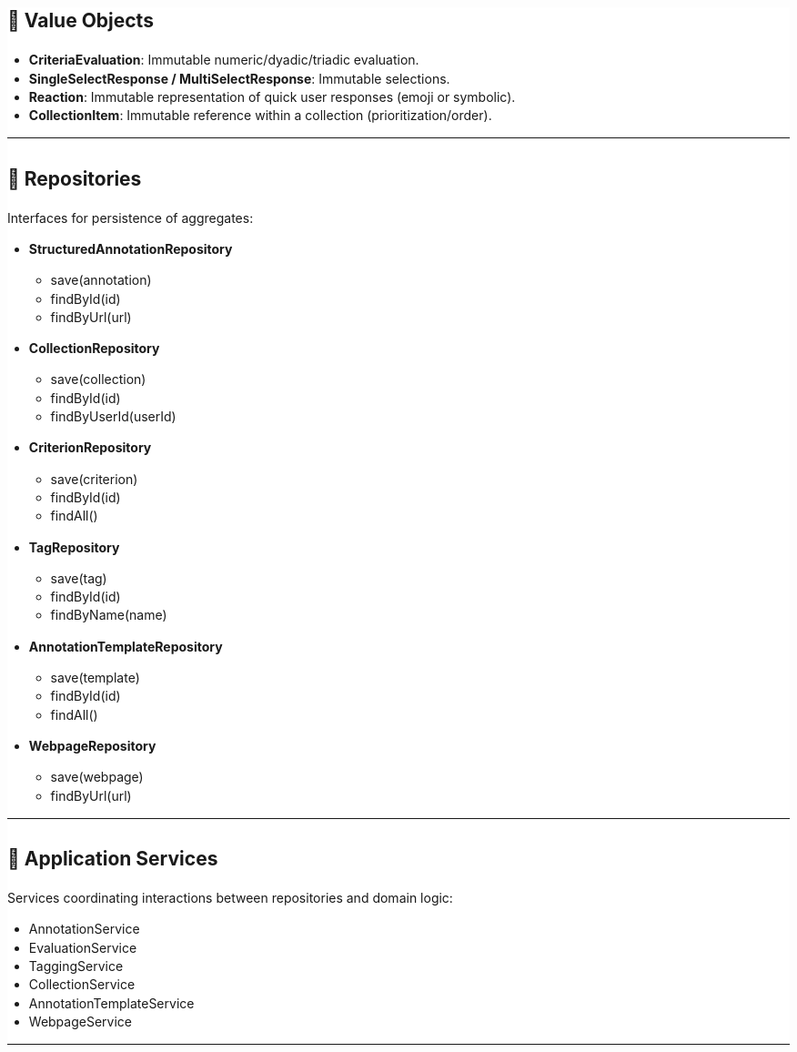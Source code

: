 
## 📌 Value Objects

- **CriteriaEvaluation**: Immutable numeric/dyadic/triadic evaluation.
- **SingleSelectResponse / MultiSelectResponse**: Immutable selections.
- **Reaction**: Immutable representation of quick user responses (emoji or symbolic).
- **CollectionItem**: Immutable reference within a collection (prioritization/order).

---

## 📁 Repositories

Interfaces for persistence of aggregates:

- **StructuredAnnotationRepository**

  - save(annotation)
  - findById(id)
  - findByUrl(url)

- **CollectionRepository**

  - save(collection)
  - findById(id)
  - findByUserId(userId)

- **CriterionRepository**

  - save(criterion)
  - findById(id)
  - findAll()

- **TagRepository**

  - save(tag)
  - findById(id)
  - findByName(name)

- **AnnotationTemplateRepository**

  - save(template)
  - findById(id)
  - findAll()

- **WebpageRepository**
  - save(webpage)
  - findByUrl(url)

---

## 🚧 Application Services

Services coordinating interactions between repositories and domain logic:

- AnnotationService
- EvaluationService
- TaggingService
- CollectionService
- AnnotationTemplateService
- WebpageService

---